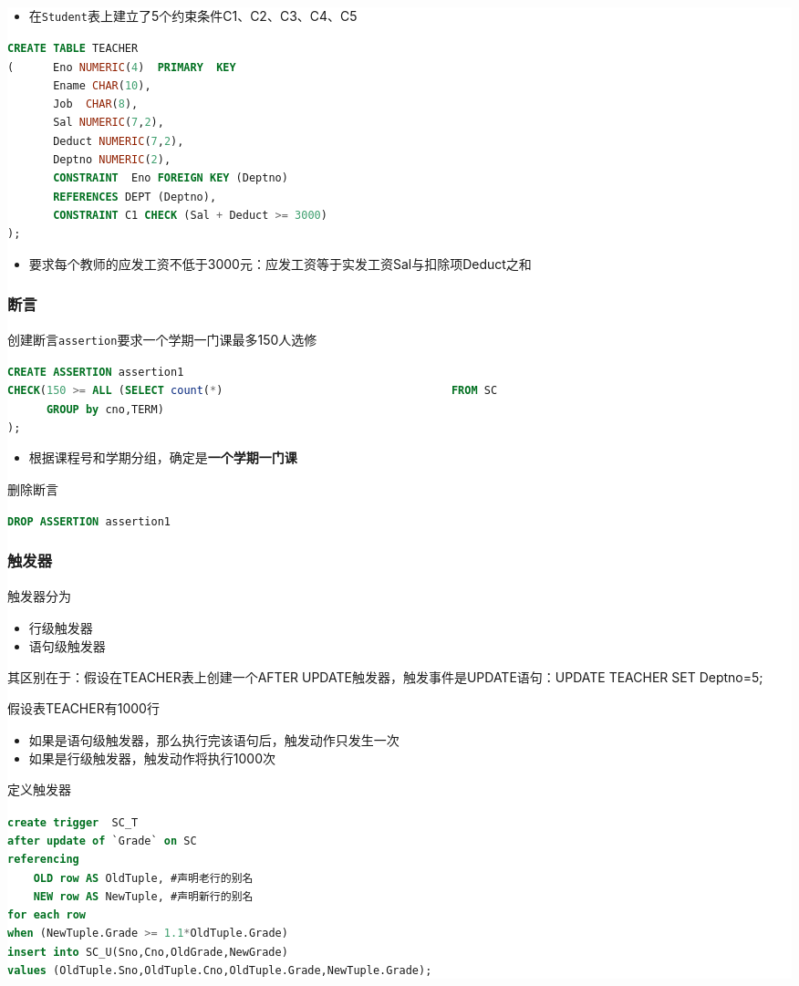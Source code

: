- 在`Student`表上建立了5个约束条件C1、C2、C3、C4、C5

~~~sql
CREATE TABLE TEACHER
(      Eno NUMERIC(4)  PRIMARY  KEY
       Ename CHAR(10),
       Job  CHAR(8),
       Sal NUMERIC(7,2),
       Deduct NUMERIC(7,2),
       Deptno NUMERIC(2),
       CONSTRAINT  Eno FOREIGN KEY (Deptno)
       REFERENCES DEPT (Deptno),
       CONSTRAINT C1 CHECK (Sal + Deduct >= 3000)
);
~~~

- 要求每个教师的应发工资不低于3000元：应发工资等于实发工资Sal与扣除项Deduct之和

### 断言

创建断言`assertion`要求一个学期一门课最多150人选修

~~~sql
CREATE ASSERTION assertion1
CHECK(150 >= ALL (SELECT count(*)                             		FROM SC
	  GROUP by cno,TERM)
);
~~~

- 根据课程号和学期分组，确定是**一个学期一门课**

删除断言

~~~sql
DROP ASSERTION assertion1
~~~

### 触发器

触发器分为

- 行级触发器
- 语句级触发器

其区别在于：假设在TEACHER表上创建一个AFTER UPDATE触发器，触发事件是UPDATE语句：UPDATE TEACHER SET Deptno=5;

假设表TEACHER有1000行

- 如果是语句级触发器，那么执行完该语句后，触发动作只发生一次
- 如果是行级触发器，触发动作将执行1000次

定义触发器

~~~sql
create trigger  SC_T		
after update of `Grade` on SC
referencing
	OLD row AS OldTuple, #声明老行的别名
	NEW row AS NewTuple, #声明新行的别名
for each row 	
when (NewTuple.Grade >= 1.1*OldTuple.Grade)
insert into SC_U(Sno,Cno,OldGrade,NewGrade)  
values (OldTuple.Sno,OldTuple.Cno,OldTuple.Grade,NewTuple.Grade);
~~~
